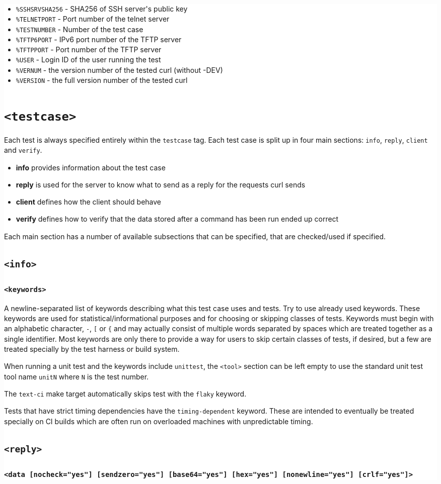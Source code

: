 - `%SSHSRVSHA256` - SHA256 of SSH server's public key
- `%TELNETPORT` - Port number of the telnet server
- `%TESTNUMBER` - Number of the test case
- `%TFTP6PORT` - IPv6 port number of the TFTP server
- `%TFTPPORT` - Port number of the TFTP server
- `%USER` - Login ID of the user running the test
- `%VERNUM` - the version number of the tested curl (without -DEV)
- `%VERSION` - the full version number of the tested curl

# `<testcase>`

Each test is always specified entirely within the `testcase` tag. Each test
case is split up in four main sections: `info`, `reply`, `client` and
`verify`.

- **info** provides information about the test case

- **reply** is used for the server to know what to send as a reply for the
requests curl sends

- **client** defines how the client should behave

- **verify** defines how to verify that the data stored after a command has
been run ended up correct

Each main section has a number of available subsections that can be specified,
that are checked/used if specified.

## `<info>`

### `<keywords>`
A newline-separated list of keywords describing what this test case uses and
tests. Try to use already used keywords. These keywords are used for
statistical/informational purposes and for choosing or skipping classes of
tests. Keywords must begin with an alphabetic character, `-`, `[` or `{` and
may actually consist of multiple words separated by spaces which are treated
together as a single identifier. Most keywords are only there to provide a way
for users to skip certain classes of tests, if desired, but a few are treated
specially by the test harness or build system.

When running a unit test and the keywords include `unittest`, the `<tool>`
section can be left empty to use the standard unit test tool name `unitN` where
`N` is the test number.

The `text-ci` make target automatically skips test with the `flaky` keyword.

Tests that have strict timing dependencies have the `timing-dependent` keyword.
These are intended to eventually be treated specially on CI builds which are
often run on overloaded machines with unpredictable timing.

## `<reply>`

### `<data [nocheck="yes"] [sendzero="yes"] [base64="yes"] [hex="yes"] [nonewline="yes"] [crlf="yes"]>`
